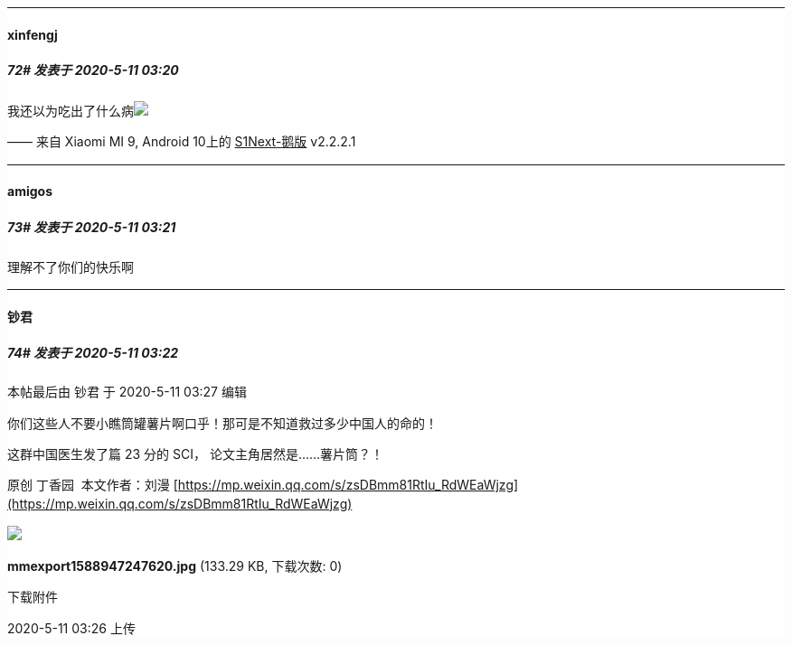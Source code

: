 





-----

####  xinfengj  
##### 72#       发表于 2020-5-11 03:20




我还以为吃出了什么病<img src="https://static.saraba1st.com/image/smiley/face2017/001.png" referrerpolicy="no-referrer">

—— 来自 Xiaomi MI 9, Android 10上的 [S1Next-鹅版](https://github.com/ykrank/S1-Next/releases) v2.2.2.1







-----

####  amigos  
##### 73#       发表于 2020-5-11 03:21




理解不了你们的快乐啊







-----

####  钞君  
##### 74#       发表于 2020-5-11 03:22



 本帖最后由 钞君 于 2020-5-11 03:27 编辑 

你们这些人不要小瞧筒罐薯片啊口乎！那可是不知道救过多少中国人的命的！


这群中国医生发了篇 23 分的 SCI， 论文主角居然是……薯片筒？！

原创 丁香园  本文作者：刘漫
[https://mp.weixin.qq.com/s/zsDBmm81RtIu_RdWEaWjzg](https://mp.weixin.qq.com/s/zsDBmm81RtIu_RdWEaWjzg)


<img src="https://img.saraba1st.com/forum/202005/11/032605keekwhllzwhlaeew.jpg" referrerpolicy="no-referrer">


<strong>mmexport1588947247620.jpg</strong> (133.29 KB, 下载次数: 0)

下载附件

2020-5-11 03:26 上传
